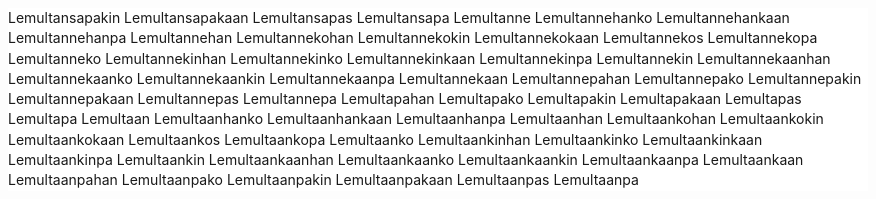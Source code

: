 Lemultansapakin
Lemultansapakaan
Lemultansapas
Lemultansapa
Lemultanne
Lemultannehanko
Lemultannehankaan
Lemultannehanpa
Lemultannehan
Lemultannekohan
Lemultannekokin
Lemultannekokaan
Lemultannekos
Lemultannekopa
Lemultanneko
Lemultannekinhan
Lemultannekinko
Lemultannekinkaan
Lemultannekinpa
Lemultannekin
Lemultannekaanhan
Lemultannekaanko
Lemultannekaankin
Lemultannekaanpa
Lemultannekaan
Lemultannepahan
Lemultannepako
Lemultannepakin
Lemultannepakaan
Lemultannepas
Lemultannepa
Lemultapahan
Lemultapako
Lemultapakin
Lemultapakaan
Lemultapas
Lemultapa
Lemultaan
Lemultaanhanko
Lemultaanhankaan
Lemultaanhanpa
Lemultaanhan
Lemultaankohan
Lemultaankokin
Lemultaankokaan
Lemultaankos
Lemultaankopa
Lemultaanko
Lemultaankinhan
Lemultaankinko
Lemultaankinkaan
Lemultaankinpa
Lemultaankin
Lemultaankaanhan
Lemultaankaanko
Lemultaankaankin
Lemultaankaanpa
Lemultaankaan
Lemultaanpahan
Lemultaanpako
Lemultaanpakin
Lemultaanpakaan
Lemultaanpas
Lemultaanpa